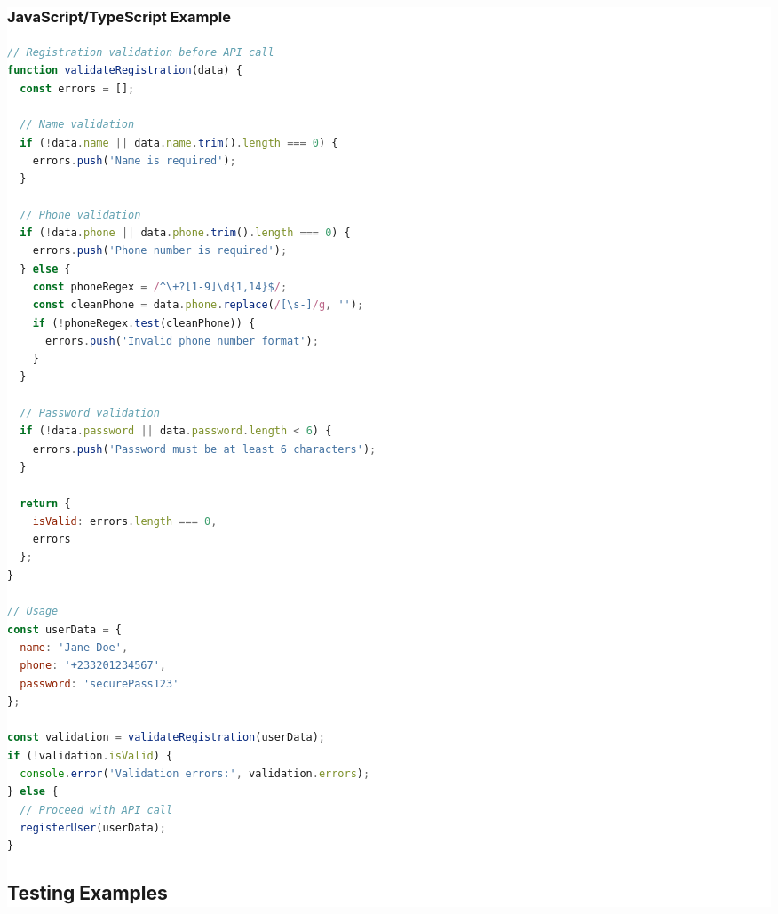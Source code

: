 ### JavaScript/TypeScript Example

```javascript
// Registration validation before API call
function validateRegistration(data) {
  const errors = [];

  // Name validation
  if (!data.name || data.name.trim().length === 0) {
    errors.push('Name is required');
  }

  // Phone validation
  if (!data.phone || data.phone.trim().length === 0) {
    errors.push('Phone number is required');
  } else {
    const phoneRegex = /^\+?[1-9]\d{1,14}$/;
    const cleanPhone = data.phone.replace(/[\s-]/g, '');
    if (!phoneRegex.test(cleanPhone)) {
      errors.push('Invalid phone number format');
    }
  }

  // Password validation
  if (!data.password || data.password.length < 6) {
    errors.push('Password must be at least 6 characters');
  }

  return {
    isValid: errors.length === 0,
    errors
  };
}

// Usage
const userData = {
  name: 'Jane Doe',
  phone: '+233201234567',
  password: 'securePass123'
};

const validation = validateRegistration(userData);
if (!validation.isValid) {
  console.error('Validation errors:', validation.errors);
} else {
  // Proceed with API call
  registerUser(userData);
}
```

## Testing Examples
